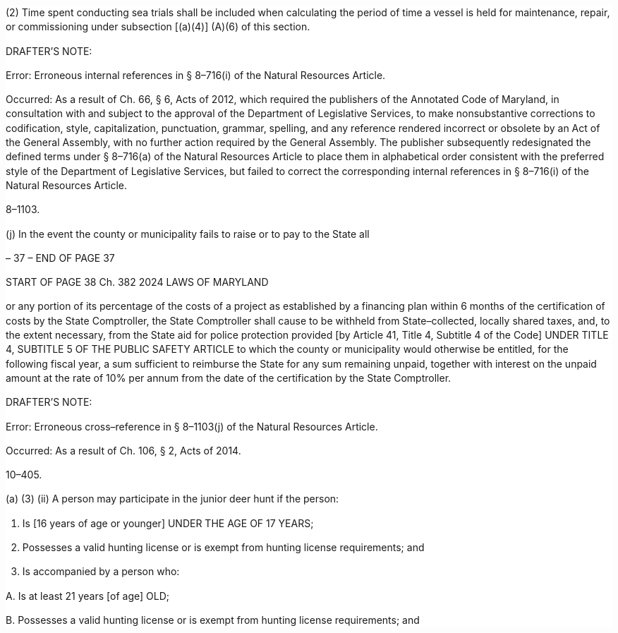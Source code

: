 (2) Time spent conducting sea trials shall be included when calculating the
period of time a vessel is held for maintenance, repair, or commissioning under subsection
[(a)(4)] (A)(6) of this section.

DRAFTER’S NOTE:

Error: Erroneous internal references in § 8–716(i) of the Natural Resources Article.

Occurred: As a result of Ch. 66, § 6, Acts of 2012, which required the publishers of
the Annotated Code of Maryland, in consultation with and subject to the approval of the
Department of Legislative Services, to make nonsubstantive corrections to codification,
style, capitalization, punctuation, grammar, spelling, and any reference rendered incorrect
or obsolete by an Act of the General Assembly, with no further action required by the
General Assembly. The publisher subsequently redesignated the defined terms under §
8–716(a) of the Natural Resources Article to place them in alphabetical order consistent
with the preferred style of the Department of Legislative Services, but failed to correct the
corresponding internal references in § 8–716(i) of the Natural Resources Article.

8–1103.

(j) In the event the county or municipality fails to raise or to pay to the State all

– 37 –
END OF PAGE 37

START OF PAGE 38
Ch. 382 2024 LAWS OF MARYLAND

or any portion of its percentage of the costs of a project as established by a financing plan
within 6 months of the certification of costs by the State Comptroller, the State Comptroller
shall cause to be withheld from State–collected, locally shared taxes, and, to the extent
necessary, from the State aid for police protection provided [by Article 41, Title 4, Subtitle
4 of the Code] UNDER TITLE 4, SUBTITLE 5 OF THE PUBLIC SAFETY ARTICLE to which
the county or municipality would otherwise be entitled, for the following fiscal year, a sum
sufficient to reimburse the State for any sum remaining unpaid, together with interest on
the unpaid amount at the rate of 10% per annum from the date of the certification by the
State Comptroller.

DRAFTER’S NOTE:

Error: Erroneous cross–reference in § 8–1103(j) of the Natural Resources Article.

Occurred: As a result of Ch. 106, § 2, Acts of 2014.

10–405.

(a) (3) (ii) A person may participate in the junior deer hunt if the person:

1. Is [16 years of age or younger] UNDER THE AGE OF 17
YEARS;

2. Possesses a valid hunting license or is exempt from
hunting license requirements; and

3. Is accompanied by a person who:

A. Is at least 21 years [of age] OLD;

B. Possesses a valid hunting license or is exempt from
hunting license requirements; and
